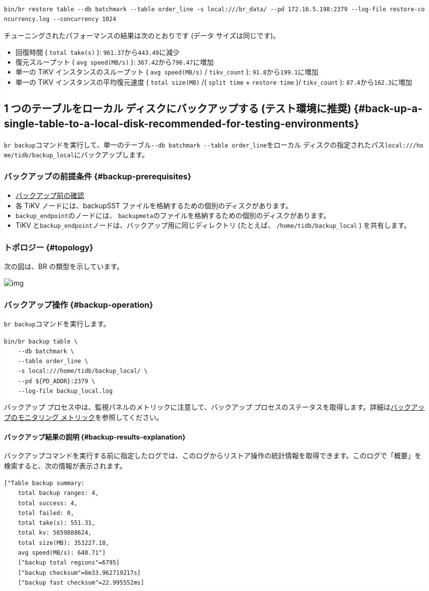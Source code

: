 
```shell
bin/br restore table --db batchmark --table order_line -s local:///br_data/ --pd 172.16.5.198:2379 --log-file restore-concurrency.log --concurrency 1024
```

チューニングされたパフォーマンスの結果は次のとおりです (データ サイズは同じです)。

-   回復時間 ( `total take(s)` ): `961.37`から`443.49`に減少
-   復元スループット ( `avg speed(MB/s)` ): `367.42`から`796.47`に増加
-   単一の TiKV インスタンスのスループット ( `avg speed(MB/s)` / `tikv_count` ): `91.8`から`199.1`に増加
-   単一の TiKV インスタンスの平均復元速度 ( `total size(MB)` /( `split time` + `restore time` )/ `tikv_count` ): `87.4`から`162.3`に増加

## 1 つのテーブルをローカル ディスクにバックアップする (テスト環境に推奨) {#back-up-a-single-table-to-a-local-disk-recommended-for-testing-environments}

`br backup`コマンドを実行して、単一のテーブル`--db batchmark --table order_line`をローカル ディスクの指定されたパス`local:///home/tidb/backup_local`にバックアップします。

### バックアップの前提条件 {#backup-prerequisites}

-   [バックアップ前の確認](#check-before-backup)
-   各 TiKV ノードには、backupSST ファイルを格納するための個別のディスクがあります。
-   `backup_endpoint`のノードには、 `backupmeta`のファイルを格納するための個別のディスクがあります。
-   TiKV と`backup_endpoint`ノードは、バックアップ用に同じディレクトリ (たとえば、 `/home/tidb/backup_local` ) を共有します。

### トポロジー {#topology}

次の図は、BR の類型を示しています。

![img](https://download.pingcap.com/images/docs/br/backup-local-deploy.png)

### バックアップ操作 {#backup-operation}

`br backup`コマンドを実行します。


```shell
bin/br backup table \
    --db batchmark \
    --table order_line \
    -s local:///home/tidb/backup_local/ \
    --pd ${PD_ADDR}:2379 \
    --log-file backup_local.log
```

バックアップ プロセス中は、監視パネルのメトリックに注意して、バックアップ プロセスのステータスを取得します。詳細は[バックアップのモニタリング メトリック](#monitoring-metrics-for-the-backup)を参照してください。

#### バックアップ結果の説明 {#backup-results-explanation}

バックアップコマンドを実行する前に指定したログでは、このログからリストア操作の統計情報を取得できます。このログで「概要」を検索すると、次の情報が表示されます。

```
["Table backup summary:
    total backup ranges: 4,
    total success: 4,
    total failed: 0,
    total take(s): 551.31,
    total kv: 5659888624,
    total size(MB): 353227.18,
    avg speed(MB/s): 640.71"]
    ["backup total regions"=6795]
    ["backup checksum"=6m33.962719217s]
    ["backup fast checksum"=22.995552ms]
```
